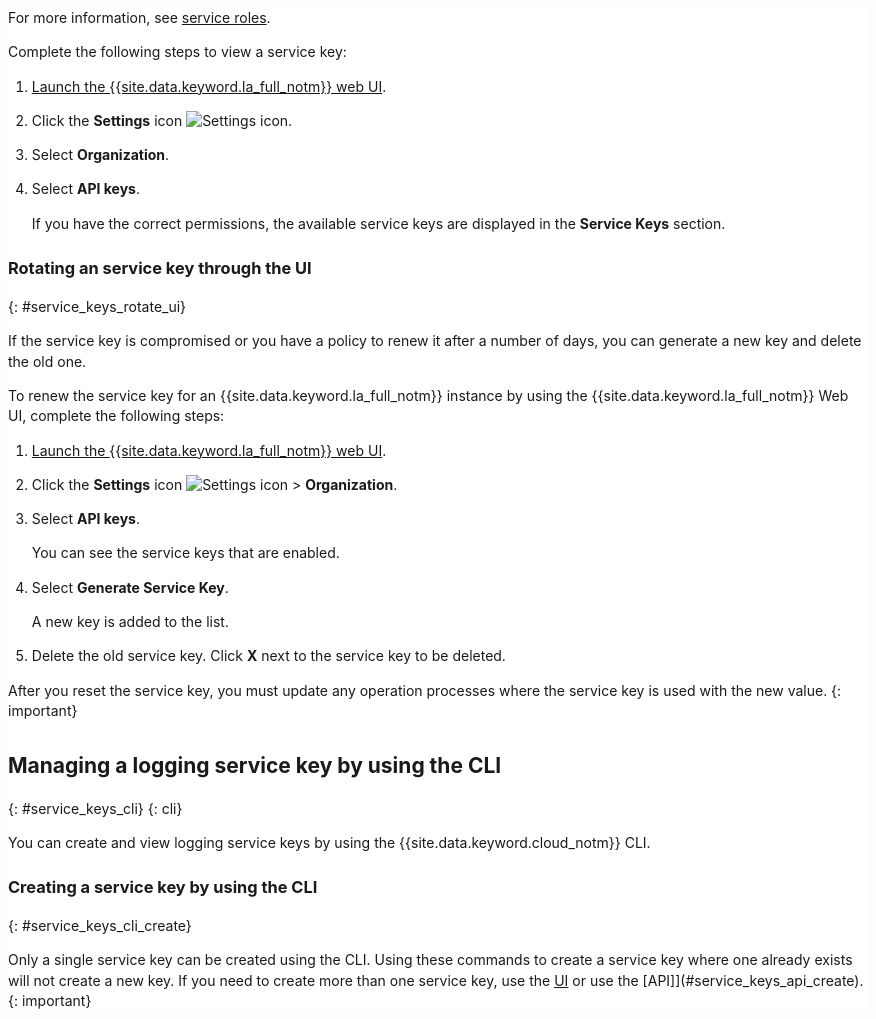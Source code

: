 For more information, see [service roles](/docs/log-analysis?topic=log-analysis-iam#service).

Complete the following steps to view a service key:

1. [Launch the {{site.data.keyword.la_full_notm}} web UI](/docs/log-analysis?topic=log-analysis-launch).

2. Click the **Settings** icon ![Settings icon](../images/admin.png).

3. Select **Organization**.

4. Select **API keys**.

   If you have the correct permissions, the available service keys are displayed in the **Service Keys** section.



### Rotating an service key through the UI
{: #service_keys_rotate_ui}

If the service key is compromised or you have a policy to renew it after a number of days, you can generate a new key and delete the old one.

To renew the service key for an {{site.data.keyword.la_full_notm}} instance by using the {{site.data.keyword.la_full_notm}} Web UI, complete the following steps:

1. [Launch the {{site.data.keyword.la_full_notm}} web UI](/docs/log-analysis?topic=log-analysis-view_logs#view_logs_step2).

2. Click the **Settings** icon ![Settings icon](../images/admin.png) &gt; **Organization**.

3. Select **API keys**.

    You can see the service keys that are enabled.

4. Select **Generate Service Key**.

    A new key is added to the list.

5. Delete the old service key. Click **X** next to the service key to be deleted.

After you reset the service key, you must update any operation processes where the service key is used with the new value.
{: important}




## Managing a logging service key by using the CLI
{: #service_keys_cli}
{: cli}

You can create and view logging service keys by using the {{site.data.keyword.cloud_notm}} CLI.

### Creating a service key by using the CLI
{: #service_keys_cli_create}

Only a single service key can be created using the CLI.  Using these commands to create a service key where one already exists will not create a new key.  If you need to create more than one service key, use the [UI](#service_keys_ui) or use the [API]](#service_keys_api_create).
{: important}
